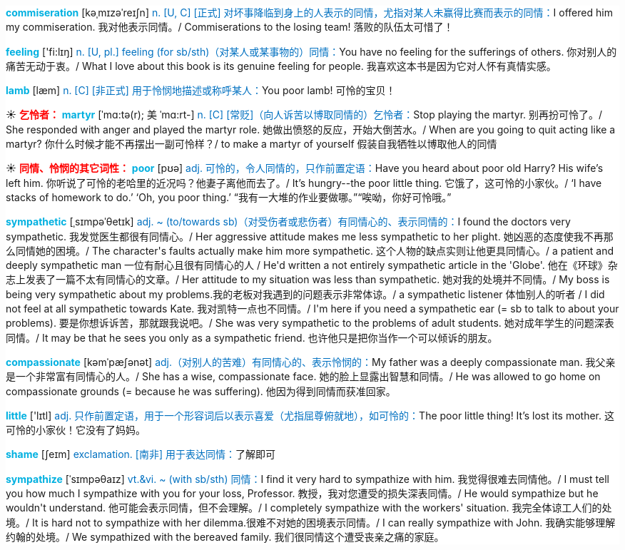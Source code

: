 <font color="sky blue">**commiseration**</font> [kəˌmɪzəˈreɪʃn]
<font color="#0070c0">n. [U, C] [正式] 对坏事降临到身上的人表示的同情，尤指对某人未赢得比赛而表示的同情：</font>I offered him my commiseration. 我对他表示同情。/ Commiserations to the losing team! 落败的队伍太可惜了！

<font color="sky blue">**feeling**</font> ['fi:lɪŋ] 
<font color="#0070c0">n. [U, pl.] feeling (for sb/sth)（对某人或某事物的）同情：</font>You have no feeling for the sufferings of others. 你对别人的痛苦无动于衷。/ What I love about this book is its genuine feeling for people. 我喜欢这本书是因为它对人怀有真情实感。 

<font color="sky blue">**lamb**</font> [læm] 
<font color="#0070c0">n. [C] [非正式] 用于怜悯地描述或称呼某人：</font>You poor lamb! 可怜的宝贝！

☀ <font color="red">**乞怜者：**</font>
<font color="sky blue">**martyr**</font> [ˈmɑ:tə(r); 美 ˈmɑ:rt-]
<font color="#0070c0">n. [C] [常贬]（向人诉苦以博取同情的）乞怜者：</font>Stop playing the martyr. 别再扮可怜了。/ She responded with anger and played the martyr role. 她做出愤怒的反应，开始大倒苦水。/ When are you going to quit acting like a martyr? 你什么时候才能不再摆出一副可怜样？/ to make a martyr of yourself 假装自我牺牲以博取他人的同情

☀ <font color="red">**同情、怜悯的其它词性：**</font>
<font color="sky blue">**poor**</font> [pʊə] 
<font color="#0070c0">adj. 可怜的，令人同情的，只作前置定语：</font>Have you heard about poor old Harry? His wife’s left him. 你听说了可怜的老哈里的近况吗？他妻子离他而去了。/ It’s hungry--the poor little thing. 它饿了，这可怜的小家伙。/ ‘I have stacks of homework to do.’ ‘Oh, you poor thing.’ “我有一大堆的作业要做哪。”“唉呦，你好可怜哦。”
           
<font color="sky blue">**sympathetic**</font> [ˌsɪmpəˈθetɪk]
<font color="#0070c0">adj. ~ (to/towards sb)（对受伤者或悲伤者）有同情心的、表示同情的：</font>I found the doctors very sympathetic. 我发觉医生都很有同情心。/ Her aggressive attitude makes me less sympathetic to her plight. 她凶恶的态度使我不再那么同情她的困境。/ The character's faults actually make him more sympathetic. 这个人物的缺点实则让他更具同情心。/ a patient and deeply sympathetic man 一位有耐心且很有同情心的人 / He'd written a not entirely sympathetic article in the 'Globe'. 他在《环球》杂志上发表了一篇不太有同情心的文章。/ Her attitude to my situation was less than sympathetic. 她对我的处境并不同情。/ My boss is being very sympathetic about my problems.我的老板对我遇到的问题表示非常体谅。/ a sympathetic listener 体恤别人的听者 / I did not feel at all sympathetic towards Kate. 我对凯特一点也不同情。/ I'm here if you need a sympathetic ear (= sb to talk to about your problems). 要是你想诉诉苦，那就跟我说吧。/ She was very sympathetic to the problems of adult students. 她对成年学生的问题深表同情。/ It may be that he sees you only as a sympathetic friend. 也许他只是把你当作一个可以倾诉的朋友。
           
<font color="sky blue">**compassionate**</font> [kəmˈpæʃənət]
<font color="#0070c0">adj.（对别人的苦难）有同情心的、表示怜悯的：</font>My father was a deeply compassionate man. 我父亲是一个非常富有同情心的人。/ She has a wise, compassionate face. 她的脸上显露出智慧和同情。/ He was allowed to go home on compassionate grounds (= because he was suffering). 他因为得到同情而获准回家。

<font color="sky blue">**little**</font> ['lɪtl] 
<font color="#0070c0">adj. 只作前置定语，用于一个形容词后以表示喜爱（尤指屈尊俯就地），如可怜的：</font>The poor little thing! It’s lost its mother. 这可怜的小家伙！它没有了妈妈。

<font color="sky blue">**shame**</font> [ʃeɪm] 
<font color="#0070c0">exclamation. [南非] 用于表达同情：</font>了解即可
           
<font color="sky blue">**sympathize**</font> [ˈsɪmpəθaɪz]
<font color="#0070c0">vt.&vi. ~ (with sb/sth) 同情：</font>I find it very hard to sympathize with him. 我觉得很难去同情他。/ I must tell you how much I sympathize with you for your loss, Professor. 教授，我对您遭受的损失深表同情。/ He would sympathize but he wouldn't understand. 他可能会表示同情，但不会理解。/ I completely sympathize with the workers' situation. 我完全体谅工人们的处境。/ It is hard not to sympathize with her dilemma.很难不对她的困境表示同情。/ I can really sympathize with John. 我确实能够理解约翰的处境。/ We sympathized with the bereaved family. 我们很同情这个遭受丧亲之痛的家庭。
